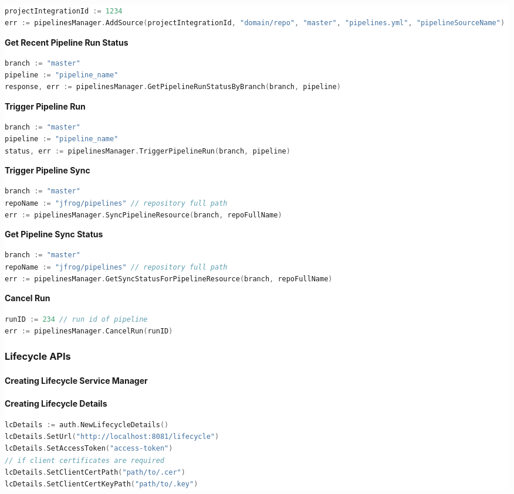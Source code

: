 ```go
projectIntegrationId := 1234
err := pipelinesManager.AddSource(projectIntegrationId, "domain/repo", "master", "pipelines.yml", "pipelineSourceName")
```

**Get Recent Pipeline Run Status**

```go
branch := "master"
pipeline := "pipeline_name"
response, err := pipelinesManager.GetPipelineRunStatusByBranch(branch, pipeline)
```

**Trigger Pipeline Run**

```go
branch := "master"
pipeline := "pipeline_name"
status, err := pipelinesManager.TriggerPipelineRun(branch, pipeline)
```

**Trigger Pipeline Sync**

```go
branch := "master"
repoName := "jfrog/pipelines" // repository full path
err := pipelinesManager.SyncPipelineResource(branch, repoFullName)
```

**Get Pipeline Sync Status**

```go
branch := "master"
repoName := "jfrog/pipelines" // repository full path
err := pipelinesManager.GetSyncStatusForPipelineResource(branch, repoFullName)
```

**Cancel Run**

```go
runID := 234 // run id of pipeline
err := pipelinesManager.CancelRun(runID)
```

### Lifecycle APIs

#### Creating Lifecycle Service Manager

**Creating Lifecycle Details**

```go
lcDetails := auth.NewLifecycleDetails()
lcDetails.SetUrl("http://localhost:8081/lifecycle")
lcDetails.SetAccessToken("access-token")
// if client certificates are required
lcDetails.SetClientCertPath("path/to/.cer")
lcDetails.SetClientCertKeyPath("path/to/.key")
```

